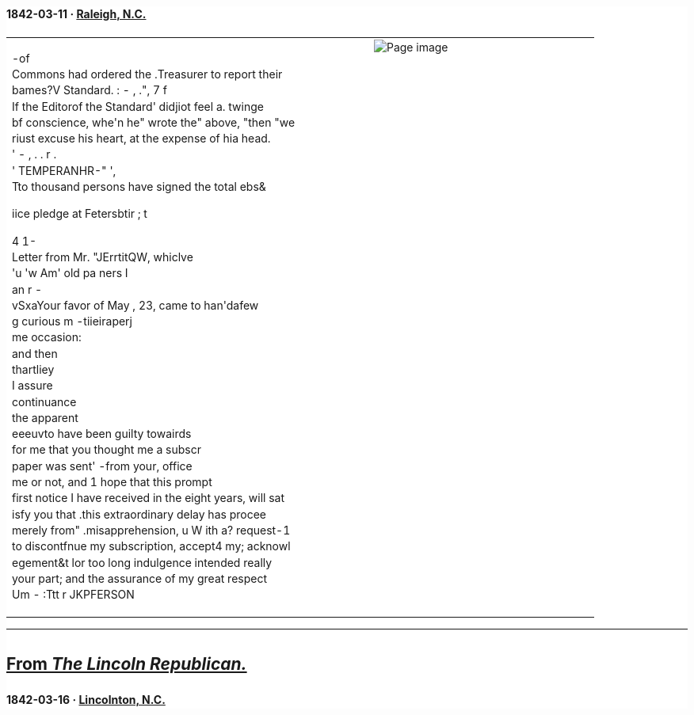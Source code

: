 #### 1842-03-11 &middot; [Raleigh, N.C.](http://dbpedia.org/resource/Raleigh%2C_North_Carolina)

<table style="width: 100%;"><tr><td style="width: 50%">

 -of  
Commons had ordered the .Treasurer to report their  
bames?V Standard. : - , .&quot;, 7 f  
If the Editorof the Standard&#x27; didjiot feel a. twinge  
bf conscience, whe&#x27;n he&quot; wrote the&quot; above, &quot;then &quot;we  
riust excuse his heart, at the expense of hia head.  
&#x27; - , . . r .  
&#x27; TEMPERANHR-&quot; &#x27;,  
Tto thousand persons have signed the total ebs&amp;  
  
iice pledge at Fetersbtir ; t  
  
4 1-  
Letter from Mr. &quot;JErrtitQW, whiclve  
&#x27;u &#x27;w Am&#x27; old pa ners I  
an r -  
vSxaYour favor of May , 23, came to han&#x27;dafew  
g curious m -tiieiraperj  
me occasion:  
and then  
thartliey  
I assure  
continuance  
the apparent  
eeeuvto have been guilty towairds  
for me that you thought me a subscr  
paper was sent&#x27; -from your, office  
me or not, and 1 hope that this prompt  
first notice I have received in the eight years, will sat  
isfy you that .this extraordinary delay has procee  
merely from&quot; .misapprehension, u W ith a? request-1  
to discontfnue my subscription, accept4 my; acknowl  
egement&amp;t lor too long indulgence intended really  
your part; and the assurance of my great respect  
Um - :Ttt r JKPFERSON
</td><td style="width: 50%; max-height: 75%; margin: auto; display: block;">
<img alt="Page image" src="https://newspapers.digitalnc.org/images/iiif/batch_ncu_RalReg4n_ver01%2Fdata%2F1842031101%2F0079.jp2/pct:1.6848220769789397,4.034176941380056,31.096586782861294,90.06056673155959/!600,600/0/default.jpg"/>
</td>
</tr></table>

---

## [From _The Lincoln Republican._](https://newspapers.digitalnc.org/lccn/sn84020792/1842-03-16/ed-1/seq-2/)

#### 1842-03-16 &middot; [Lincolnton, N.C.](http://dbpedia.org/resource/Lincolnton%2C_North_Carolina)
